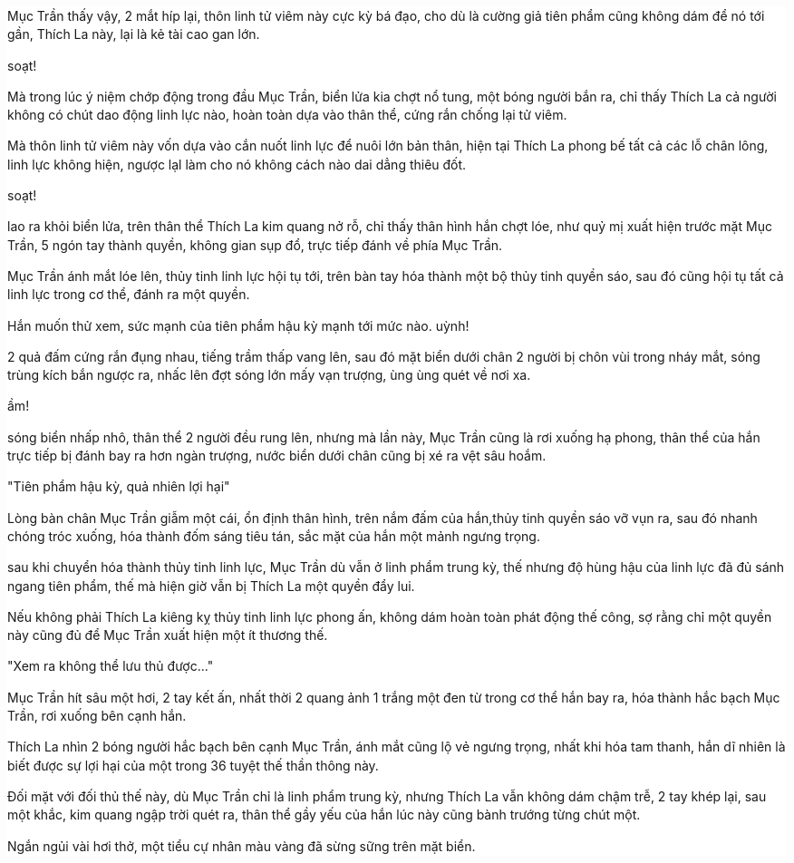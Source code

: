 Mục Trần thấy vậy, 2 mắt híp lại, thôn linh tử viêm này cực kỳ bá đạo, cho dù là cường giả tiên phẩm cũng không dám để nó tới gần, Thích La này, lại là kẻ tài cao gan lớn.

soạt!

Mà trong lúc ý niệm chớp động trong đầu Mục Trần, biển lửa kia chợt nổ tung, một bóng người bắn ra, chỉ thấy Thích La cả người không có chút dao động linh lực nào, hoàn toàn dựa vào thân thể, cứng rắn chống lại tử viêm.

Mà thôn linh tử viêm này vốn dựa vào cắn nuốt linh lực để nuôi lớn bản thân, hiện tại Thích La phong bế tất cả các lỗ chân lông, linh lực không hiện, ngược lạl làm cho nó không cách nào dai dẳng thiêu đốt.

soạt!

lao ra khỏi biển lửa, trên thân thể Thích La kim quang nở rỗ, chỉ thấy thân hình hắn chợt lóe, như quỷ mị xuất hiện trước mặt Mục Trần, 5 ngón tay thành quyền, không gian sụp đổ, trực tiếp đánh về phía Mục Trần.

Mục Trần ánh mắt lóe lên, thủy tinh linh lực hội tụ tới, trên bàn tay hóa thành một bộ thủy tinh quyền sáo, sau đó cũng hội tụ tất cả linh lực trong cơ thể, đánh ra một quyền.

Hắn muốn thử xem, sức mạnh của tiên phẩm hậu kỳ mạnh tới mức nào. uỳnh!

2 quả đấm cứng rắn đụng nhau, tiếng trầm thấp vang lên, sau đó mặt biển dưới chân 2 người bị chôn vùi trong nháy mắt, sóng trùng kích bắn ngược ra, nhấc lên đợt sóng lớn mấy vạn trượng, ùng ùng quét về nơi xa.

ầm!

sóng biển nhấp nhô, thân thể 2 người đều rung lên, nhưng mà lần này, Mục Trần cũng là rơi xuống hạ phong, thân thể của hắn trực tiếp bị đánh bay ra hơn ngàn trượng, nước biển dưới chân cũng bị xé ra vệt sâu hoắm.

"Tiên phẩm hậu kỳ, quả nhiên lợi hại"

Lòng bàn chân Mục Trần giẫm một cái, ổn định thân hình, trên nắm đấm của hắn,thủy tinh quyền sáo vỡ vụn ra, sau đó nhanh chóng tróc xuống, hóa thành đốm sáng tiêu tán, sắc mặt của hắn một mảnh ngưng trọng.

sau khi chuyển hóa thành thủy tinh linh lực, Mục Trần dù vẫn ở linh phẩm trung kỳ, thế nhưng độ hùng hậu của linh lực đã đủ sánh ngang tiên phẩm, thế mà hiện giờ vẫn bị Thích La một quyền đẩy lui.

Nếu không phải Thích La kiêng kỵ thủy tinh linh lực phong ấn, không dám hoàn toàn phát động thế công, sợ rằng chỉ một quyền này cũng đủ để Mục Trần xuất hiện một ít thương thế.

"Xem ra không thể lưu thủ được..."

Mục Trần hít sâu một hơi, 2 tay kết ấn, nhất thời 2 quang ảnh 1 trắng một đen từ trong cơ thể hắn bay ra, hóa thành hắc bạch Mục Trần, rơi xuống bên cạnh hắn.

Thích La nhìn 2 bóng người hắc bạch bên cạnh Mục Trần, ánh mắt cũng lộ vẻ ngưng trọng, nhất khi hóa tam thanh, hắn dĩ nhiên là biết được sự lợi hại của một trong 36 tuyệt thế thần thông này.

Đối mặt với đối thủ thế này, dù Mục Trần chỉ là linh phẩm trung kỳ, nhưng Thích La vẫn không dám chậm trễ, 2 tay khép lại, sau một khắc, kim quang ngập trời quét ra, thân thể gầy yếu của hắn lúc này cũng bành trướng từng chút một.

Ngắn ngủi vài hơi thở, một tiểu cự nhân màu vàng đã sừng sững trên mặt biển.
